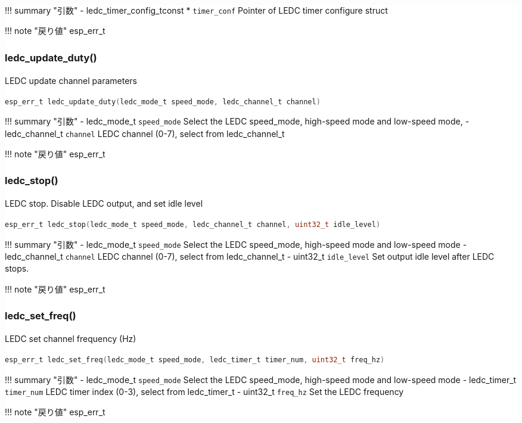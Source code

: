 !!! summary "引数"
	- ledc_timer_config_tconst  * `timer_conf` Pointer of LEDC timer configure struct

!!! note "戻り値"
	esp_err_t 




### ledc_update_duty()
LEDC update channel parameters


```c
esp_err_t ledc_update_duty(ledc_mode_t speed_mode, ledc_channel_t channel)
```

!!! summary "引数"
	- ledc_mode_t `speed_mode` Select the LEDC speed_mode, high-speed mode and low-speed mode, 
	- ledc_channel_t `channel` LEDC channel (0-7), select from ledc_channel_t

!!! note "戻り値"
	esp_err_t



### ledc_stop()
LEDC stop. Disable LEDC output, and set idle level


```c
esp_err_t ledc_stop(ledc_mode_t speed_mode, ledc_channel_t channel, uint32_t idle_level)
```

!!! summary "引数"
	- ledc_mode_t `speed_mode` Select the LEDC speed_mode, high-speed mode and low-speed mode 
	- ledc_channel_t `channel` LEDC channel (0-7), select from ledc_channel_t 
	- uint32_t `idle_level` Set output idle level after LEDC stops.

!!! note "戻り値"
	esp_err_t 




### ledc_set_freq()
LEDC set channel frequency (Hz)


```c
esp_err_t ledc_set_freq(ledc_mode_t speed_mode, ledc_timer_t timer_num, uint32_t freq_hz)
```

!!! summary "引数"
	- ledc_mode_t `speed_mode` Select the LEDC speed_mode, high-speed mode and low-speed mode 
	- ledc_timer_t `timer_num` LEDC timer index (0-3), select from ledc_timer_t 
	- uint32_t `freq_hz` Set the LEDC frequency

!!! note "戻り値"
	esp_err_t 
